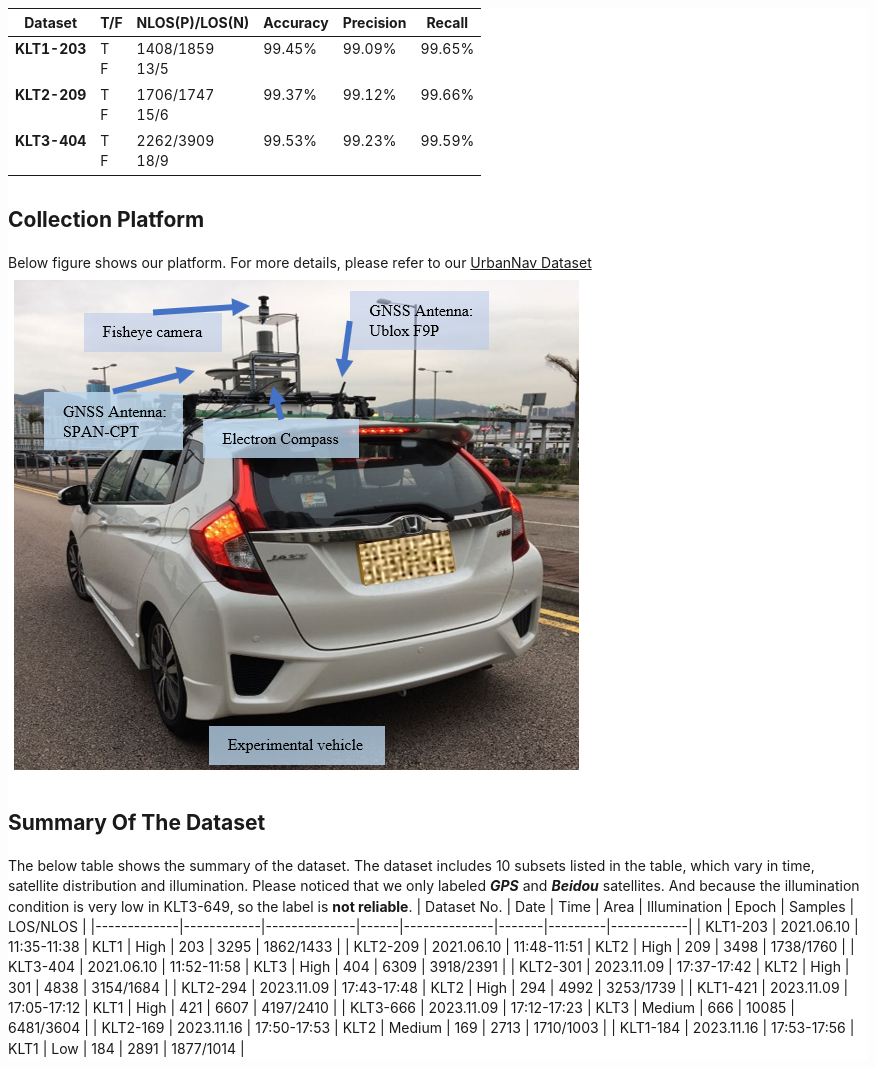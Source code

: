 | Dataset   | T/F            | NLOS(P)/LOS(N)     | Accuracy  | Precision | Recall   |
|-----------|----------------|--------------------|-----------|-----------|----------|
| **KLT1-203**  | T<br>F         | 1408/1859<br>13/5  | 99.45%    | 99.09%    | 99.65%   |
| **KLT2-209**  | T<br>F         | 1706/1747<br>15/6  | 99.37%    | 99.12%    | 99.66%   |
| **KLT3-404**  | T<br>F         | 2262/3909<br>18/9  | 99.53%    | 99.23%    | 99.59%   |

## Collection Platform

Below figure shows our platform. For more details, please refer to our [UrbanNav Dataset](https://github.com/IPNL-POLYU/UrbanNavDataset)
![platform](image/vehicle.png)


## Summary Of The Dataset
The below table shows the summary of the dataset. The dataset includes 10 subsets listed in the table, which vary in time, satellite distribution and illumination. Please noticed that we only labeled ***GPS*** and ***Beidou*** satellites. And because the illumination condition is very low in KLT3-649, so the label is **not reliable**.
| Dataset No. | Date       | Time         | Area | Illumination | Epoch | Samples | LOS/NLOS   |
|-------------|------------|--------------|------|--------------|-------|---------|------------|
| KLT1-203    | 2021.06.10 | 11:35-11:38  | KLT1 | High         | 203   | 3295    | 1862/1433  |
| KLT2-209    | 2021.06.10 | 11:48-11:51  | KLT2 | High         | 209   | 3498    | 1738/1760  |
| KLT3-404    | 2021.06.10 | 11:52-11:58  | KLT3 | High         | 404   | 6309    | 3918/2391  |
| KLT2-301    | 2023.11.09 | 17:37-17:42  | KLT2 | High         | 301   | 4838    | 3154/1684  |
| KLT2-294    | 2023.11.09 | 17:43-17:48  | KLT2 | High         | 294   | 4992    | 3253/1739  |
| KLT1-421    | 2023.11.09 | 17:05-17:12  | KLT1 | High         | 421   | 6607    | 4197/2410  |
| KLT3-666    | 2023.11.09 | 17:12-17:23  | KLT3 | Medium       | 666   | 10085   | 6481/3604  |
| KLT2-169    | 2023.11.16 | 17:50-17:53  | KLT2 | Medium       | 169   | 2713    | 1710/1003  |
| KLT1-184    | 2023.11.16 | 17:53-17:56  | KLT1 | Low          | 184   | 2891    | 1877/1014  |